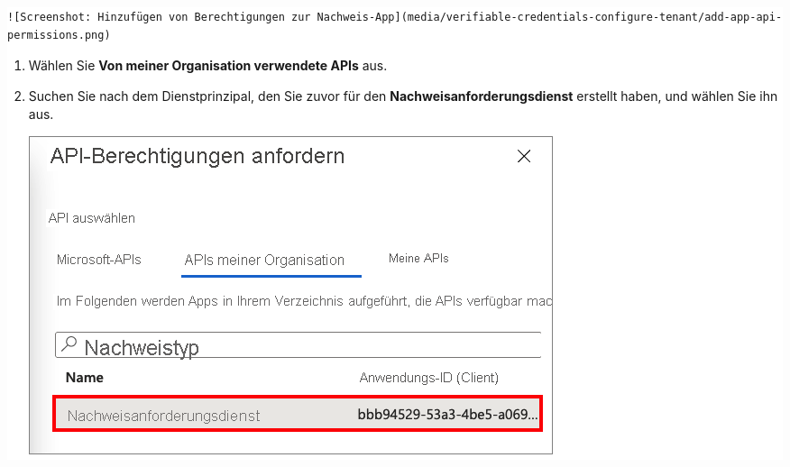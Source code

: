     ![Screenshot: Hinzufügen von Berechtigungen zur Nachweis-App](media/verifiable-credentials-configure-tenant/add-app-api-permissions.png)

1. Wählen Sie **Von meiner Organisation verwendete APIs** aus.

1. Suchen Sie nach dem Dienstprinzipal, den Sie zuvor für den **Nachweisanforderungsdienst** erstellt haben, und wählen Sie ihn aus.
    
    ![Screenshot: Auswählen des Dienstprinzipals](media/verifiable-credentials-configure-tenant/add-app-api-permissions-select-service-principal.png)
